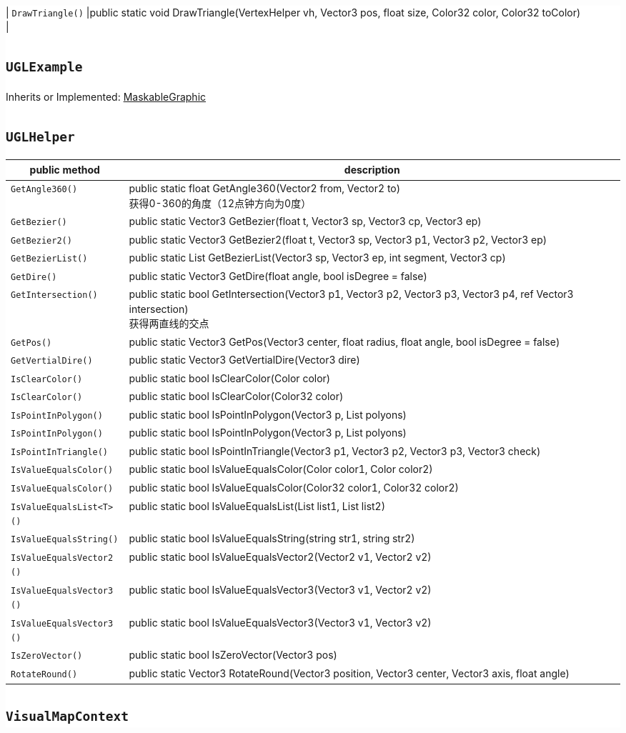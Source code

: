 | `DrawTriangle()` |public static void DrawTriangle(VertexHelper vh, Vector3 pos, float size, Color32 color, Color32 toColor)</br> |

## `UGLExample`

Inherits or Implemented: [MaskableGraphic](#MaskableGraphic)

## `UGLHelper`

|public method|description|
|--|--|
| `GetAngle360()` |public static float GetAngle360(Vector2 from, Vector2 to)</br>获得0-360的角度（12点钟方向为0度） |
| `GetBezier()` |public static Vector3 GetBezier(float t, Vector3 sp, Vector3 cp, Vector3 ep)</br> |
| `GetBezier2()` |public static Vector3 GetBezier2(float t, Vector3 sp, Vector3 p1, Vector3 p2, Vector3 ep)</br> |
| `GetBezierList()` |public static List<Vector3> GetBezierList(Vector3 sp, Vector3 ep, int segment, Vector3 cp)</br> |
| `GetDire()` |public static Vector3 GetDire(float angle, bool isDegree = false)</br> |
| `GetIntersection()` |public static bool GetIntersection(Vector3 p1, Vector3 p2, Vector3 p3, Vector3 p4, ref Vector3 intersection)</br>获得两直线的交点 |
| `GetPos()` |public static Vector3 GetPos(Vector3 center, float radius, float angle, bool isDegree = false)</br> |
| `GetVertialDire()` |public static Vector3 GetVertialDire(Vector3 dire)</br> |
| `IsClearColor()` |public static bool IsClearColor(Color color)</br> |
| `IsClearColor()` |public static bool IsClearColor(Color32 color)</br> |
| `IsPointInPolygon()` |public static bool IsPointInPolygon(Vector3 p, List<Vector2> polyons)</br> |
| `IsPointInPolygon()` |public static bool IsPointInPolygon(Vector3 p, List<Vector3> polyons)</br> |
| `IsPointInTriangle()` |public static bool IsPointInTriangle(Vector3 p1, Vector3 p2, Vector3 p3, Vector3 check)</br> |
| `IsValueEqualsColor()` |public static bool IsValueEqualsColor(Color color1, Color color2)</br> |
| `IsValueEqualsColor()` |public static bool IsValueEqualsColor(Color32 color1, Color32 color2)</br> |
| `IsValueEqualsList<T>()` |public static bool IsValueEqualsList<T>(List<T> list1, List<T> list2)</br> |
| `IsValueEqualsString()` |public static bool IsValueEqualsString(string str1, string str2)</br> |
| `IsValueEqualsVector2()` |public static bool IsValueEqualsVector2(Vector2 v1, Vector2 v2)</br> |
| `IsValueEqualsVector3()` |public static bool IsValueEqualsVector3(Vector3 v1, Vector2 v2)</br> |
| `IsValueEqualsVector3()` |public static bool IsValueEqualsVector3(Vector3 v1, Vector3 v2)</br> |
| `IsZeroVector()` |public static bool IsZeroVector(Vector3 pos)</br> |
| `RotateRound()` |public static Vector3 RotateRound(Vector3 position, Vector3 center, Vector3 axis, float angle)</br> |

## `VisualMapContext`
